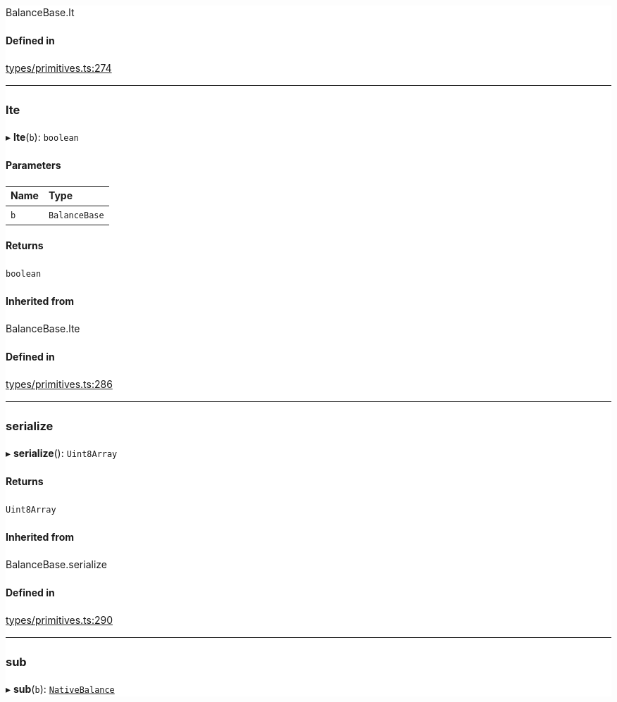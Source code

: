 BalanceBase.lt

#### Defined in

[types/primitives.ts:274](https://github.com/UbuntuEvangelist/hoprnet/blob/master/packages/utils/src/types/primitives.ts#L274)

___

### lte

▸ **lte**(`b`): `boolean`

#### Parameters

| Name | Type |
| :------ | :------ |
| `b` | `BalanceBase` |

#### Returns

`boolean`

#### Inherited from

BalanceBase.lte

#### Defined in

[types/primitives.ts:286](https://github.com/UbuntuEvangelist/hoprnet/blob/master/packages/utils/src/types/primitives.ts#L286)

___

### serialize

▸ **serialize**(): `Uint8Array`

#### Returns

`Uint8Array`

#### Inherited from

BalanceBase.serialize

#### Defined in

[types/primitives.ts:290](https://github.com/UbuntuEvangelist/hoprnet/blob/master/packages/utils/src/types/primitives.ts#L290)

___

### sub

▸ **sub**(`b`): [`NativeBalance`](NativeBalance.md)
